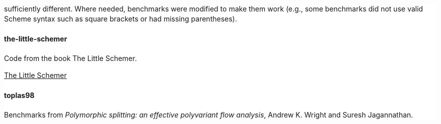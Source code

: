 sufficiently different. Where needed, benchmarks were modified to make them work (e.g., some benchmarks
did not use valid Scheme syntax such as square brackets or had missing parentheses).

#### the-little-schemer
Code from the book The Little Schemer.

[The Little Schemer](http://mitpress.mit.edu/books/little-schemer)

#### toplas98
Benchmarks from _Polymorphic splitting: an effective polyvariant flow analysis_, Andrew K. Wright and Suresh Jagannathan.
